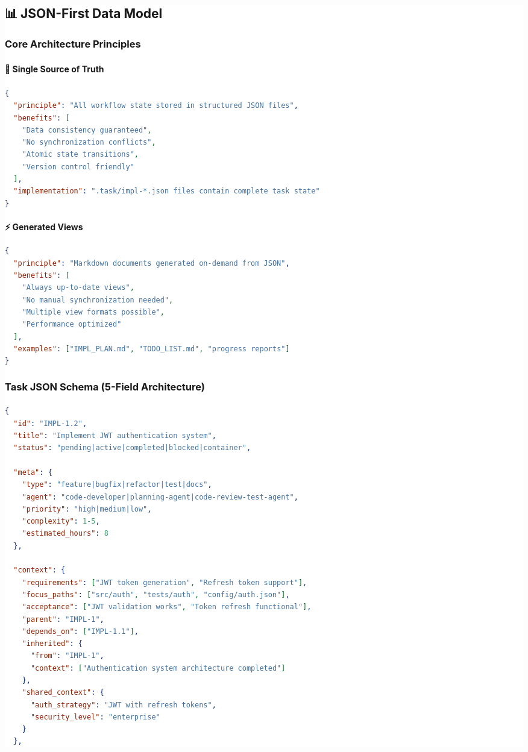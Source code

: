 ## 📊 JSON-First Data Model

### **Core Architecture Principles**

#### **🎯 Single Source of Truth**
```json
{
  "principle": "All workflow state stored in structured JSON files",
  "benefits": [
    "Data consistency guaranteed",
    "No synchronization conflicts",
    "Atomic state transitions",
    "Version control friendly"
  ],
  "implementation": ".task/impl-*.json files contain complete task state"
}
```

#### **⚡ Generated Views**
```json
{
  "principle": "Markdown documents generated on-demand from JSON",
  "benefits": [
    "Always up-to-date views",
    "No manual synchronization needed",
    "Multiple view formats possible",
    "Performance optimized"
  ],
  "examples": ["IMPL_PLAN.md", "TODO_LIST.md", "progress reports"]
}
```

### **Task JSON Schema (5-Field Architecture)**

```json
{
  "id": "IMPL-1.2",
  "title": "Implement JWT authentication system",
  "status": "pending|active|completed|blocked|container",

  "meta": {
    "type": "feature|bugfix|refactor|test|docs",
    "agent": "code-developer|planning-agent|code-review-test-agent",
    "priority": "high|medium|low",
    "complexity": 1-5,
    "estimated_hours": 8
  },

  "context": {
    "requirements": ["JWT token generation", "Refresh token support"],
    "focus_paths": ["src/auth", "tests/auth", "config/auth.json"],
    "acceptance": ["JWT validation works", "Token refresh functional"],
    "parent": "IMPL-1",
    "depends_on": ["IMPL-1.1"],
    "inherited": {
      "from": "IMPL-1",
      "context": ["Authentication system architecture completed"]
    },
    "shared_context": {
      "auth_strategy": "JWT with refresh tokens",
      "security_level": "enterprise"
    }
  },
```